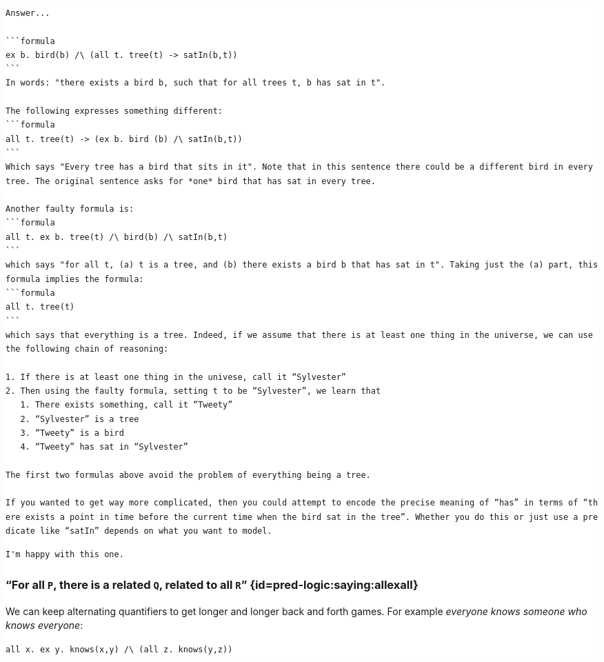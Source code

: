 ```formulaentry {id=saying-ex7}
```

````details
Answer...

```formula
ex b. bird(b) /\ (all t. tree(t) -> satIn(b,t))
```
In words: "there exists a bird b, such that for all trees t, b has sat in t".

The following expresses something different:
```formula
all t. tree(t) -> (ex b. bird (b) /\ satIn(b,t))
```
Which says "Every tree has a bird that sits in it". Note that in this sentence there could be a different bird in every tree. The original sentence asks for *one* bird that has sat in every tree.

Another faulty formula is:
```formula
all t. ex b. tree(t) /\ bird(b) /\ satIn(b,t)
```
which says "for all t, (a) t is a tree, and (b) there exists a bird b that has sat in t". Taking just the (a) part, this formula implies the formula:
```formula
all t. tree(t)
```
which says that everything is a tree. Indeed, if we assume that there is at least one thing in the universe, we can use the following chain of reasoning:

1. If there is at least one thing in the univese, call it “Sylvester”
2. Then using the faulty formula, setting t to be “Sylvester”, we learn that
   1. There exists something, call it “Tweety”
   2. “Sylvester” is a tree
   3. “Tweety” is a bird
   4. “Tweety” has sat in “Sylvester”

The first two formulas above avoid the problem of everything being a tree.

If you wanted to get way more complicated, then you could attempt to encode the precise meaning of “has” in terms of “there exists a point in time before the current time when the bird sat in the tree”. Whether you do this or just use a predicate like “satIn” depends on what you want to model.
````

```tickbox {id=saying-tick7}
I'm happy with this one.
```

### “For all `P`, there is a related `Q`, related to all `R`” {id=pred-logic:saying:allexall}

We can keep alternating quantifiers to get longer and longer back and forth games. For example *everyone knows someone who knows everyone*:
```formula
all x. ex y. knows(x,y) /\ (all z. knows(y,z))
```
